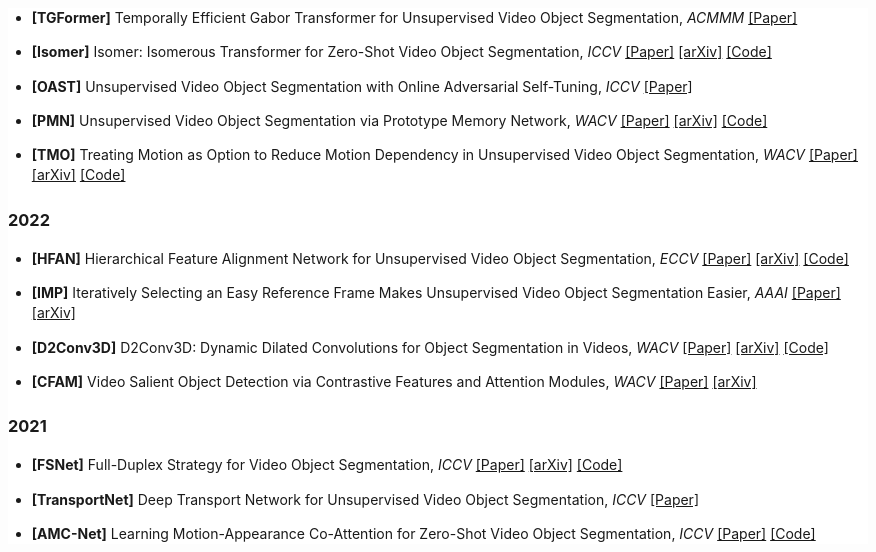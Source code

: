 - **[TGFormer]** Temporally Efficient Gabor Transformer for Unsupervised Video Object Segmentation, *ACMMM* [[Paper]](https://dl.acm.org/doi/pdf/10.1145/3581783.3612017)

- **[Isomer]** Isomer: Isomerous Transformer for Zero-Shot Video Object Segmentation, *ICCV* [[Paper]](https://openaccess.thecvf.com/content/ICCV2023/papers/Yuan_Isomer_Isomerous_Transformer_for_Zero-shot_Video_Object_Segmentation_ICCV_2023_paper.pdf) [[arXiv]](https://arxiv.org/abs/2308.06693) [[Code]](https://github.com/DLUT-yyc/Isomer)

- **[OAST]** Unsupervised Video Object Segmentation with Online Adversarial Self-Tuning, *ICCV* [[Paper]](https://openaccess.thecvf.com/content/ICCV2023/papers/Su_Unsupervised_Video_Object_Segmentation_with_Online_Adversarial_Self-Tuning_ICCV_2023_paper.pdf)

- **[PMN]** Unsupervised Video Object Segmentation via Prototype Memory Network, *WACV* [[Paper]](https://openaccess.thecvf.com/content/WACV2023/papers/Lee_Unsupervised_Video_Object_Segmentation_via_Prototype_Memory_Network_WACV_2023_paper.pdf) [[arXiv]](https://arxiv.org/abs/2209.03712) [[Code]](https://github.com/Hydragon516/PMN)

- **[TMO]** Treating Motion as Option to Reduce Motion Dependency in Unsupervised Video Object Segmentation, *WACV* [[Paper]](https://openaccess.thecvf.com/content/WACV2023/papers/Cho_Treating_Motion_as_Option_To_Reduce_Motion_Dependency_in_Unsupervised_WACV_2023_paper.pdf) [[arXiv]](https://arxiv.org/abs/2209.03138) [[Code]](https://github.com/suhwan-cho/TMO)



### 2022
 - **[HFAN]** Hierarchical Feature Alignment Network for Unsupervised Video Object Segmentation, *ECCV* [[Paper]](https://www.ecva.net/papers/eccv_2022/papers_ECCV/papers/136940584.pdf) [[arXiv]](https://arxiv.org/abs/2207.08485) [[Code]](https://github.com/NUST-Machine-Intelligence-Laboratory/HFAN)

- **[IMP]** Iteratively Selecting an Easy Reference Frame Makes Unsupervised Video Object Segmentation Easier, *AAAI* [[Paper]](https://ojs.aaai.org/index.php/AAAI/article/download/20011/version/18308/19770) [[arXiv]](https://arxiv.org/abs/2112.12402)

- **[D2Conv3D]** D2Conv3D: Dynamic Dilated Convolutions for Object Segmentation in Videos, *WACV* [[Paper]](https://openaccess.thecvf.com/content/WACV2022/papers/Schmidt_D2Conv3D_Dynamic_Dilated_Convolutions_for_Object_Segmentation_in_Videos_WACV_2022_paper.pdf) [[arXiv]](https://arxiv.org/abs/2111.07774) [[Code]](https://github.com/schmiddo/d2conv3d)

- **[CFAM]** Video Salient Object Detection via Contrastive Features and Attention Modules, *WACV* [[Paper]](https://openaccess.thecvf.com/content/WACV2022/papers/Chen_Video_Salient_Object_Detection_via_Contrastive_Features_and_Attention_Modules_WACV_2022_paper.pdf) [[arXiv]](https://arxiv.org/abs/2111.02368)



### 2021
- **[FSNet]** Full-Duplex Strategy for Video Object Segmentation, *ICCV* [[Paper]](https://openaccess.thecvf.com/content/ICCV2021/papers/Ji_Full-Duplex_Strategy_for_Video_Object_Segmentation_ICCV_2021_paper.pdf) [[arXiv]](https://arxiv.org/pdf/2108.03151) [[Code]](https://github.com/GewelsJI/FSNet)

- **[TransportNet]** Deep Transport Network for Unsupervised Video Object Segmentation, *ICCV* [[Paper]](https://openaccess.thecvf.com/content/ICCV2021/papers/Zhang_Deep_Transport_Network_for_Unsupervised_Video_Object_Segmentation_ICCV_2021_paper.pdf) 

- **[AMC-Net]** Learning Motion-Appearance Co-Attention for Zero-Shot Video Object Segmentation, *ICCV* [[Paper]](https://openaccess.thecvf.com/content/ICCV2021/papers/Yang_Learning_Motion-Appearance_Co-Attention_for_Zero-Shot_Video_Object_Segmentation_ICCV_2021_paper.pdf) [[Code]](https://github.com/isyangshu/amc-net)
